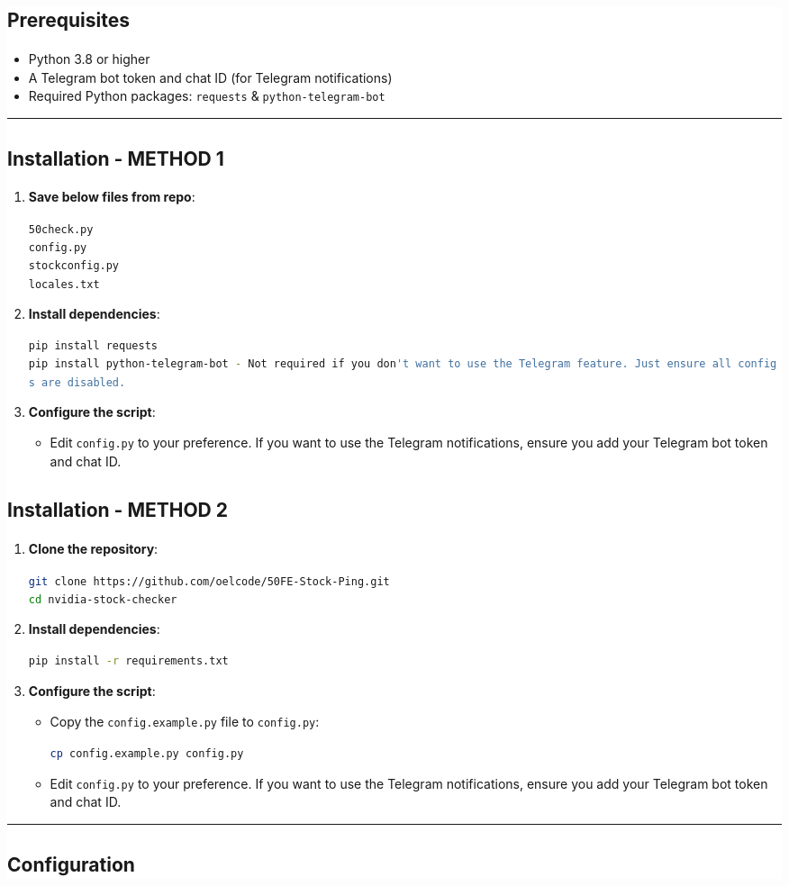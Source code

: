
## Prerequisites

- Python 3.8 or higher
- A Telegram bot token and chat ID (for Telegram notifications)
- Required Python packages: `requests` & `python-telegram-bot`

---

## Installation - METHOD 1

1. **Save below files from repo**:
   ```bash
   50check.py
   config.py
   stockconfig.py
   locales.txt
   ```

2. **Install dependencies**:
   ```bash
   pip install requests
   pip install python-telegram-bot - Not required if you don't want to use the Telegram feature. Just ensure all configs are disabled.
   ```

3. **Configure the script**:
   - Edit `config.py` to your preference. If you want to use the Telegram notifications, ensure you add your Telegram bot token and chat ID.

## Installation - METHOD 2

1. **Clone the repository**:
   ```bash
   git clone https://github.com/oelcode/50FE-Stock-Ping.git
   cd nvidia-stock-checker
   ```

2. **Install dependencies**:
   ```bash
   pip install -r requirements.txt
   ```

3. **Configure the script**:
   - Copy the `config.example.py` file to `config.py`:
     ```bash
     cp config.example.py config.py
     ```
   - Edit `config.py` to your preference. If you want to use the Telegram notifications, ensure you add your Telegram bot token and chat ID.

---

## Configuration
